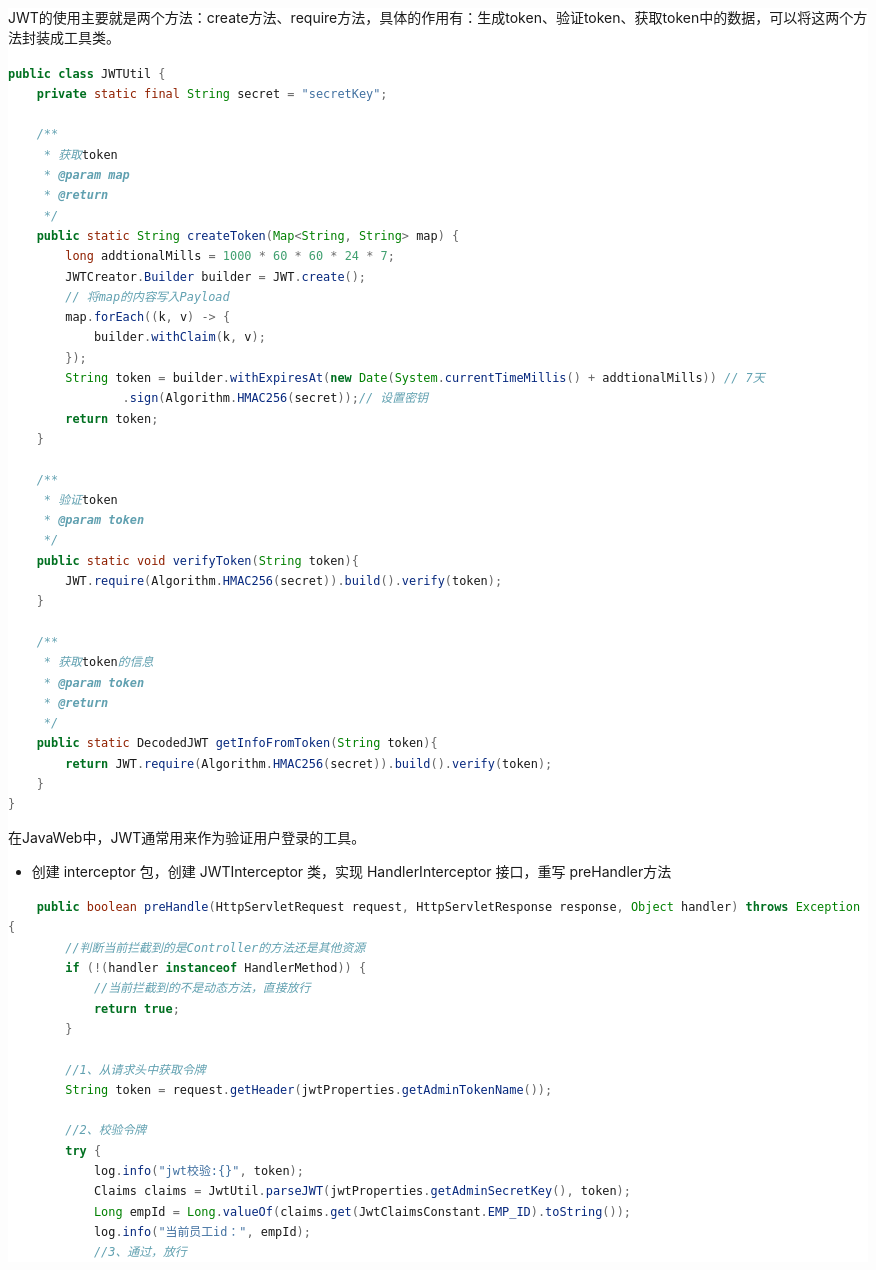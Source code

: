 JWT的使用主要就是两个方法：create方法、require方法，具体的作用有：生成token、验证token、获取token中的数据，可以将这两个方法封装成工具类。

```java
public class JWTUtil {
    private static final String secret = "secretKey";

    /**
     * 获取token
     * @param map
     * @return
     */
    public static String createToken(Map<String, String> map) {
        long addtionalMills = 1000 * 60 * 60 * 24 * 7;
        JWTCreator.Builder builder = JWT.create();
        // 将map的内容写入Payload
        map.forEach((k, v) -> {
            builder.withClaim(k, v);
        });
        String token = builder.withExpiresAt(new Date(System.currentTimeMillis() + addtionalMills)) // 7天
                .sign(Algorithm.HMAC256(secret));// 设置密钥
        return token;
    }

    /**
     * 验证token
     * @param token
     */
    public static void verifyToken(String token){
        JWT.require(Algorithm.HMAC256(secret)).build().verify(token);
    }

    /**
     * 获取token的信息
     * @param token
     * @return
     */
    public static DecodedJWT getInfoFromToken(String token){
        return JWT.require(Algorithm.HMAC256(secret)).build().verify(token);
    }
}
```

在JavaWeb中，JWT通常用来作为验证用户登录的工具。

- 创建 interceptor 包，创建 JWTInterceptor 类，实现 HandlerInterceptor 接口，重写 preHandler方法

```java
    public boolean preHandle(HttpServletRequest request, HttpServletResponse response, Object handler) throws Exception {
        //判断当前拦截到的是Controller的方法还是其他资源
        if (!(handler instanceof HandlerMethod)) {
            //当前拦截到的不是动态方法，直接放行
            return true;
        }

        //1、从请求头中获取令牌
        String token = request.getHeader(jwtProperties.getAdminTokenName());

        //2、校验令牌
        try {
            log.info("jwt校验:{}", token);
            Claims claims = JwtUtil.parseJWT(jwtProperties.getAdminSecretKey(), token);
            Long empId = Long.valueOf(claims.get(JwtClaimsConstant.EMP_ID).toString());
            log.info("当前员工id：", empId);
            //3、通过，放行
```